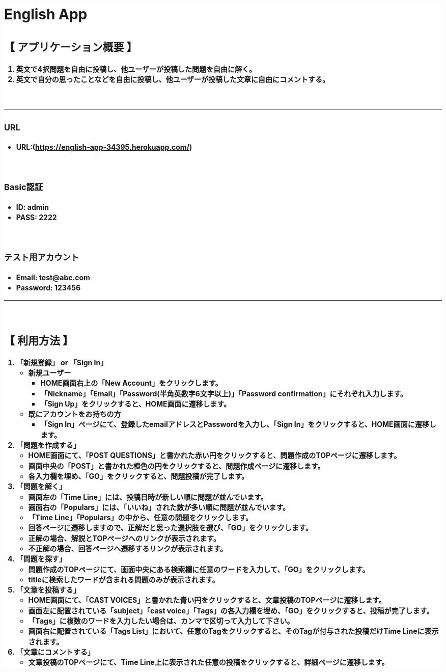 # <b>English App<b>


## 【 アプリケーション概要 】<br>

1. 英文で4択問題を自由に投稿し、他ユーザーが投稿した問題を自由に解く。
2. 英文で自分の思ったことなどを自由に投稿し、他ユーザーが投稿した文章に自由にコメントする。

<br>

________



### URL

- URL:(https://english-app-34395.herokuapp.com/)

<br>

### Basic認証

- ID: admin
- PASS: 2222

<br>

### テスト用アカウント

- Email: test@abc.com
- Password: 123456
________________

<br>

## 【 利用方法 】

1. 「新規登録」 or 「Sign In」
   - 新規ユーザー
     - HOME画面右上の「New Account」をクリックします。
     - 「Nickname」「Email」「Password(半角英数字6文字以上)」「Password confirmation」にそれぞれ入力します。
     - 「Sign Up」をクリックすると、HOME画面に遷移します。
   - 既にアカウントをお持ちの方
     - 「Sign In」ページにて、登録したemailアドレスとPasswordを入力し、「Sign In」をクリックすると、HOME画面に遷移します。
2. 「問題を作成する」
   - HOME画面にて、「POST QUESTIONS」と書かれた赤い円をクリックすると、問題作成のTOPページに遷移します。
   - 画面中央の「POST」と書かれた橙色の円をクリックすると、問題作成ページに遷移します。
   - 各入力欄を埋め、「GO」をクリックすると、問題投稿が完了します。
3. 「問題を解く」
   - 画面左の「Time Line」には、投稿日時が新しい順に問題が並んでいます。
   - 画面右の「Populars」には、「いいね」された数が多い順に問題が並んでいます。
   - 「Time Line」「Populars」の中から、任意の問題をクリックします。
   - 回答ページに遷移しますので、正解だと思った選択肢を選び、「GO」をクリックします。
   - 正解の場合、解説とTOPページへのリンクが表示されます。
   - 不正解の場合、回答ページへ遷移するリンクが表示されます。
4. 「問題を探す」
   - 問題作成のTOPページにて、画面中央にある検索欄に任意のワードを入力して、「GO」をクリックします。
   - titleに検索したワードが含まれる問題のみが表示されます。
5. 「文章を投稿する」
   - HOME画面にて、「CAST VOICES」と書かれた青い円をクリックすると、文章投稿のTOPページに遷移します。
   - 画面左に配置されている「subject」「cast voice」「Tags」の各入力欄を埋め、「GO」をクリックすると、投稿が完了します。
   - 「Tags」に複数のワードを入力したい場合は、カンマで区切って入力して下さい。
   - 画面右に配置されている「Tags List」において、任意のTagをクリックすると、そのTagが付与された投稿だけTime Lineに表示されます。
6. 「文章にコメントする」
   - 文章投稿のTOPページにて、Time Line上に表示された任意の投稿をクリックすると、詳細ページに遷移します。